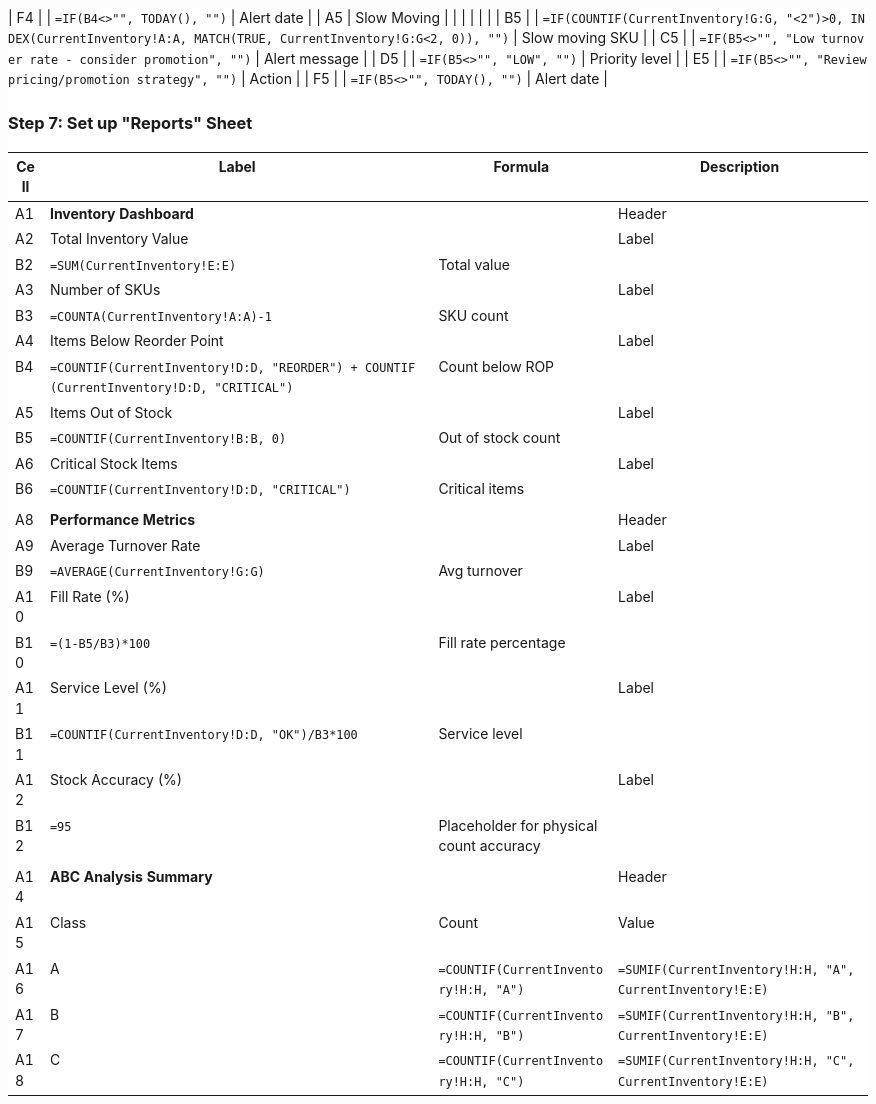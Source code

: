 | F4 | | `=IF(B4<>"", TODAY(), "")` | Alert date |
| A5 | Slow Moving | | | | | |
| B5 | | `=IF(COUNTIF(CurrentInventory!G:G, "<2")>0, INDEX(CurrentInventory!A:A, MATCH(TRUE, CurrentInventory!G:G<2, 0)), "")` | Slow moving SKU |
| C5 | | `=IF(B5<>"", "Low turnover rate - consider promotion", "")` | Alert message |
| D5 | | `=IF(B5<>"", "LOW", "")` | Priority level |
| E5 | | `=IF(B5<>"", "Review pricing/promotion strategy", "")` | Action |
| F5 | | `=IF(B5<>"", TODAY(), "")` | Alert date |

### Step 7: Set up "Reports" Sheet

| Cell | Label | Formula | Description |
|------|-------|---------|-------------|
| A1 | **Inventory Dashboard** | | Header |
| A2 | Total Inventory Value | | Label |
| B2 | `=SUM(CurrentInventory!E:E)` | Total value |
| A3 | Number of SKUs | | Label |
| B3 | `=COUNTA(CurrentInventory!A:A)-1` | SKU count |
| A4 | Items Below Reorder Point | | Label |
| B4 | `=COUNTIF(CurrentInventory!D:D, "REORDER") + COUNTIF(CurrentInventory!D:D, "CRITICAL")` | Count below ROP |
| A5 | Items Out of Stock | | Label |
| B5 | `=COUNTIF(CurrentInventory!B:B, 0)` | Out of stock count |
| A6 | Critical Stock Items | | Label |
| B6 | `=COUNTIF(CurrentInventory!D:D, "CRITICAL")` | Critical items |
| | | | |
| A8 | **Performance Metrics** | | Header |
| A9 | Average Turnover Rate | | Label |
| B9 | `=AVERAGE(CurrentInventory!G:G)` | Avg turnover |
| A10 | Fill Rate (%) | | Label |
| B10 | `=(1-B5/B3)*100` | Fill rate percentage |
| A11 | Service Level (%) | | Label |
| B11 | `=COUNTIF(CurrentInventory!D:D, "OK")/B3*100` | Service level |
| A12 | Stock Accuracy (%) | | Label |
| B12 | `=95` | Placeholder for physical count accuracy |
| | | | |
| A14 | **ABC Analysis Summary** | | Header |
| A15 | Class | Count | Value | % of Total |
| A16 | A | `=COUNTIF(CurrentInventory!H:H, "A")` | `=SUMIF(CurrentInventory!H:H, "A", CurrentInventory!E:E)` | `=C16/B2*100` |
| A17 | B | `=COUNTIF(CurrentInventory!H:H, "B")` | `=SUMIF(CurrentInventory!H:H, "B", CurrentInventory!E:E)` | `=C17/B2*100` |
| A18 | C | `=COUNTIF(CurrentInventory!H:H, "C")` | `=SUMIF(CurrentInventory!H:H, "C", CurrentInventory!E:E)` | `=C18/B2*100` |
